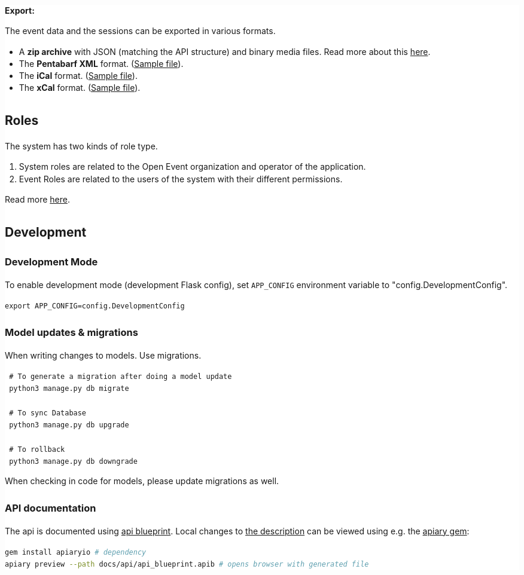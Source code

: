 **Export:**

The event data and the sessions can be exported in various formats.
- A **zip archive** with JSON (matching the API structure) and binary media files. Read more about this [here](/docs/general/import-export.md).
- The **Pentabarf XML** format. ([Sample file](https://archive.fosdem.org/2016/schedule/xml)).
- The **iCal** format. ([Sample file](https://archive.fosdem.org/2016/schedule/ical)).
- The **xCal** format. ([Sample file](https://archive.fosdem.org/2016/schedule/xcal)).


## Roles

The system has two kinds of role type.

1. System roles are related to the Open Event organization and operator of the application.
2. Event Roles are related to the users of the system with their different permissions.

Read more [here](/docs/general/roles.md).

## Development

### Development Mode

To enable development mode (development Flask config), set `APP_CONFIG` environment variable to "config.DevelopmentConfig".

```
export APP_CONFIG=config.DevelopmentConfig
```

### Model updates & migrations

When writing changes to models. Use migrations.

```
 # To generate a migration after doing a model update
 python3 manage.py db migrate

 # To sync Database
 python3 manage.py db upgrade

 # To rollback
 python3 manage.py db downgrade
```

When checking in code for models, please update migrations as well.

### API documentation

The api is documented using [api blueprint](https://apiblueprint.org/). Local changes to [the description](https://github.com/fossasia/open-event-server/blob/development/docs/api/api_blueprint.apib) can be viewed using e.g. the [apiary gem](https://help.apiary.io/tools/apiary-cli/):

```bash
gem install apiaryio # dependency
apiary preview --path docs/api/api_blueprint.apib # opens browser with generated file
```
